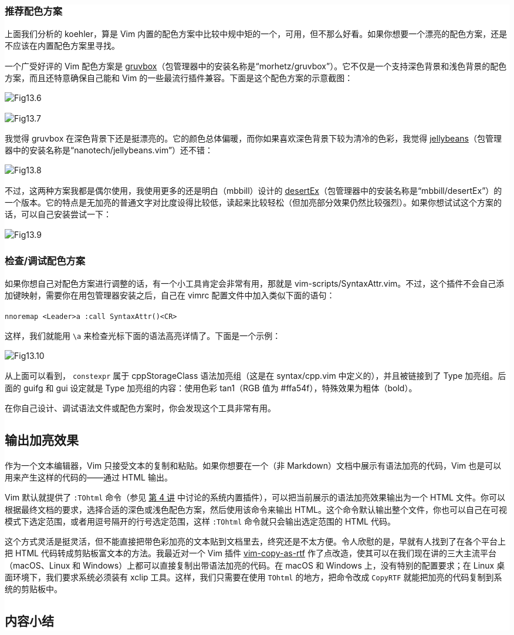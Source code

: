 ### 推荐配色方案

上面我们分析的 koehler，算是 Vim 内置的配色方案中比较中规中矩的一个，可用，但不那么好看。如果你想要一个漂亮的配色方案，还是不应该在内置配色方案里寻找。

一个广受好评的 Vim 配色方案是 [gruvbox](https://github.com/morhetz/gruvbox)（包管理器中的安装名称是“morhetz/gruvbox”）。它不仅是一个支持深色背景和浅色背景的配色方案，而且还特意确保自己能和 Vim 的一些最流行插件兼容。下面是这个配色方案的示意截图：

![Fig13.6](https://static001.geekbang.org/resource/image/e9/ed/e9c9cb2c6ff4bf1e4efe2c11352df1ed.png?wh=1252*830)

![Fig13.7](https://static001.geekbang.org/resource/image/69/7f/6915526e3e28877a8ecf58600ffdc77f.png?wh=1252*830)

我觉得 gruvbox 在深色背景下还是挺漂亮的。它的颜色总体偏暖，而你如果喜欢深色背景下较为清冷的色彩，我觉得 [jellybeans](https://github.com/nanotech/jellybeans.vim)（包管理器中的安装名称是“nanotech/jellybeans.vim”）还不错：

![Fig13.8](https://static001.geekbang.org/resource/image/e1/22/e1ebd6a01641eeedbaa8d7d6890d2d22.png?wh=1252*830)

不过，这两种方案我都是偶尔使用，我使用更多的还是明白（mbbill）设计的 [desertEx](https://github.com/mbbill/desertEx)（包管理器中的安装名称是“mbbill/desertEx”）的一个版本。它的特点是无加亮的普通文字对比度设得比较低，读起来比较轻松（但加亮部分效果仍然比较强烈）。如果你想试试这个方案的话，可以自己安装尝试一下：

![Fig13.9](https://static001.geekbang.org/resource/image/6e/6c/6e0aa1889cba9e8e17fd50224d0c276c.png?wh=1252*830)

### 检查/调试配色方案

如果你想自己对配色方案进行调整的话，有一个小工具肯定会非常有用，那就是 vim-scripts/SyntaxAttr.vim。不过，这个插件不会自己添加键映射，需要你在用包管理器安装之后，自己在 vimrc 配置文件中加入类似下面的语句：

```vim
nnoremap <Leader>a :call SyntaxAttr()<CR>

```

这样，我们就能用 `\a` 来检查光标下面的语法高亮详情了。下面是一个示例：

![Fig13.10](https://static001.geekbang.org/resource/image/6b/01/6bf1c5b8a5d8c43e68540d29944c5a01.png?wh=1252*524)

从上面可以看到， `constexpr` 属于 cppStorageClass 语法加亮组（这是在 syntax/cpp.vim 中定义的），并且被链接到了 Type 加亮组。后面的 guifg 和 gui 设定就是 Type 加亮组的内容：使用色彩 tan1（RGB 值为 #ffa54f），特殊效果为粗体（bold）。

在你自己设计、调试语法文件或配色方案时，你会发现这个工具非常有用。

## 输出加亮效果

作为一个文本编辑器，Vim 只接受文本的复制和粘贴。如果你想要在一个（非 Markdown）文档中展示有语法加亮的代码，Vim 也是可以用来产生这样的代码的——通过 HTML 输出。

Vim 默认就提供了 `:TOhtml` 命令（参见 [第 4 讲](https://time.geekbang.org/column/article/267765) 中讨论的系统内置插件），可以把当前展示的语法加亮效果输出为一个 HTML 文件。你可以根据最终文档的要求，选择合适的深色或浅色配色方案，然后使用该命令来输出 HTML。这个命令默认输出整个文件，你也可以自己在可视模式下选定范围，或者用逗号隔开的行号选定范围，这样 `:TOhtml` 命令就只会输出选定范围的 HTML 代码。

这个方式灵活是挺灵活，但不能直接把带色彩加亮的文本贴到文档里去，终究还是不太方便。令人欣慰的是，早就有人找到了在各个平台上把 HTML 代码转成剪贴板富文本的方法。我最近对一个 Vim 插件 [vim-copy-as-rtf](https://github.com/adah1972/vim-copy-as-rtf) 作了点改造，使其可以在我们现在讲的三大主流平台（macOS、Linux 和 Windows）上都可以直接复制出带语法加亮的代码。在 macOS 和 Windows 上，没有特别的配置要求；在 Linux 桌面环境下，我们要求系统必须装有 xclip 工具。这样，我们只需要在使用 `TOhtml` 的地方，把命令改成 `CopyRTF` 就能把加亮的代码复制到系统的剪贴板中。

## 内容小结
